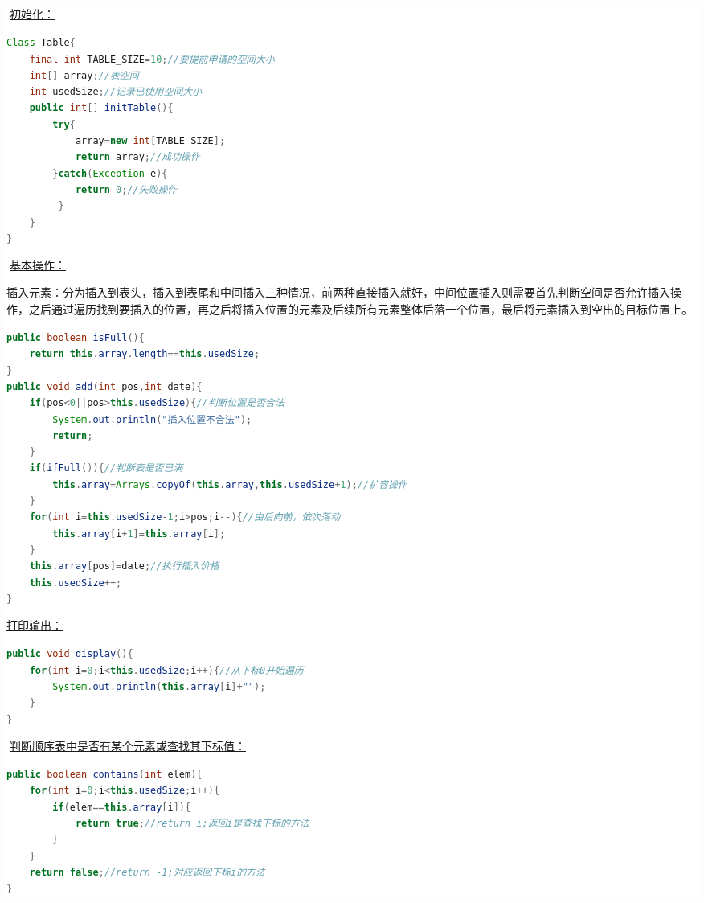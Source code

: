 ​	<u>初始化：</u>

```java
Class Table{
    final int TABLE_SIZE=10;//要提前申请的空间大小
	int[] array;//表空间
	int usedSize;//记录已使用空间大小
	public int[] initTable(){
        try{
            array=new int[TABLE_SIZE];
			return array;//成功操作
        }catch(Exception e){
            return 0;//失败操作
         }
    }
}
```

​	<u>基本操作：</u>

​	<u>插入元素：</u>分为插入到表头，插入到表尾和中间插入三种情况，前两种直接插入就好，中间位置插入则需要首先判断空间是否允许插入操作，之后通过遍历找到要插入的位置，再之后将插入位置的元素及后续所有元素整体后落一个位置，最后将元素插入到空出的目标位置上。

```java
public boolean isFull(){
    return this.array.length==this.usedSize;
}
public void add(int pos,int date){
    if(pos<0||pos>this.usedSize){//判断位置是否合法
        System.out.println("插入位置不合法");
        return;
    }
    if(ifFull()){//判断表是否已满
    	this.array=Arrays.copyOf(this.array,this.usedSize+1);//扩容操作
    }
    for(int i=this.usedSize-1;i>pos;i--){//由后向前，依次落动
        this.array[i+1]=this.array[i];       
    }
    this.array[pos]=date;//执行插入价格
    this.usedSize++;
}
```

<u>	打印输出：</u>

```java
public void display(){
    for(int i=0;i<this.usedSize;i++){//从下标0开始遍历
        System.out.println(this.array[i]+"");
    }
}
```

​	<u>判断顺序表中是否有某个元素或查找其下标值：</u>

```java
public boolean contains(int elem){
    for(int i=0;i<this.usedSize;i++){
        if(elem==this.array[i]){
            return true;//return i;返回i是查找下标的方法
        }
    }
    return false;//return -1;对应返回下标i的方法
}
```
